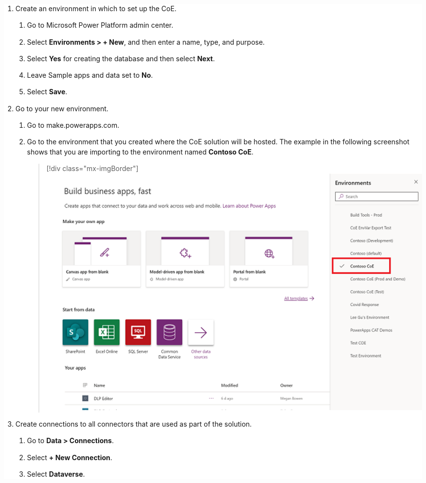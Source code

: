 1.  Create an environment in which to set up the CoE.

	1.  Go to Microsoft Power Platform admin center.
	
	1.  Select **Environments > + New**, and then enter a name, type, and purpose.
	
	1.  Select **Yes** for creating the database and then select **Next**.
	
	1.  Leave Sample apps and data set to **No**.
	
	1.  Select **Save**.

1.  Go to your new environment.

    1.  Go to make.powerapps.com.

    1.  Go to the environment that you created where the CoE solution will be hosted. The example in the following screenshot shows that you are importing to the environment named **Contoso CoE**.

        > [!div class="mx-imgBorder"]
		> [![Center of Excellence New Environment.](../media/new-environment-ssm.png)](../media/new-environment-ssm.png#lightbox)

1.  Create connections to all connectors that are used as part of the solution.

	1.  Go to **Data > Connections**.
	
	1.  Select **+ New Connection**.
	
	1.  Select **Dataverse**.
	